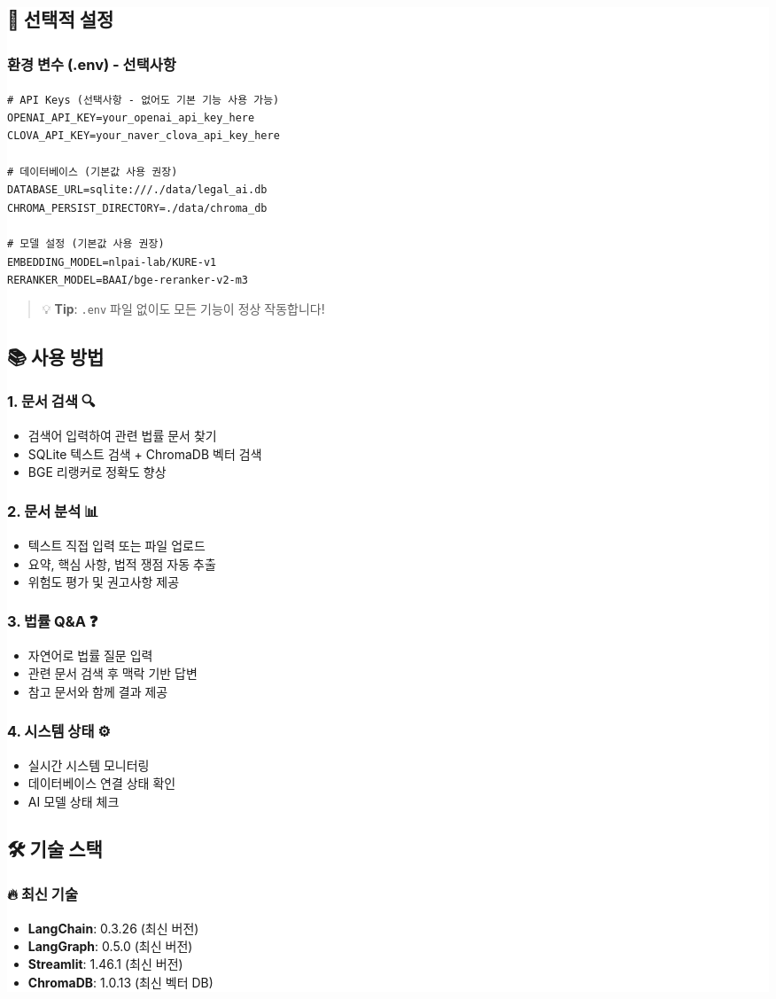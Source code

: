 ## 🔧 선택적 설정

### 환경 변수 (.env) - 선택사항
```env
# API Keys (선택사항 - 없어도 기본 기능 사용 가능)
OPENAI_API_KEY=your_openai_api_key_here
CLOVA_API_KEY=your_naver_clova_api_key_here

# 데이터베이스 (기본값 사용 권장)
DATABASE_URL=sqlite:///./data/legal_ai.db
CHROMA_PERSIST_DIRECTORY=./data/chroma_db

# 모델 설정 (기본값 사용 권장)
EMBEDDING_MODEL=nlpai-lab/KURE-v1
RERANKER_MODEL=BAAI/bge-reranker-v2-m3
```

> 💡 **Tip**: `.env` 파일 없이도 모든 기능이 정상 작동합니다!

## 📚 사용 방법

### 1. 문서 검색 🔍
- 검색어 입력하여 관련 법률 문서 찾기
- SQLite 텍스트 검색 + ChromaDB 벡터 검색
- BGE 리랭커로 정확도 향상

### 2. 문서 분석 📊
- 텍스트 직접 입력 또는 파일 업로드
- 요약, 핵심 사항, 법적 쟁점 자동 추출
- 위험도 평가 및 권고사항 제공

### 3. 법률 Q&A ❓
- 자연어로 법률 질문 입력
- 관련 문서 검색 후 맥락 기반 답변
- 참고 문서와 함께 결과 제공

### 4. 시스템 상태 ⚙️
- 실시간 시스템 모니터링
- 데이터베이스 연결 상태 확인
- AI 모델 상태 체크

## 🛠️ 기술 스택

### 🔥 최신 기술
- **LangChain**: 0.3.26 (최신 버전)
- **LangGraph**: 0.5.0 (최신 버전)
- **Streamlit**: 1.46.1 (최신 버전)
- **ChromaDB**: 1.0.13 (최신 벡터 DB)
